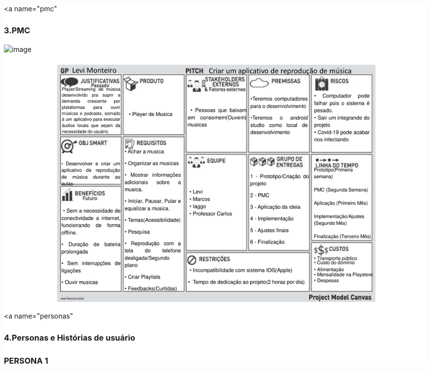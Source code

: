<a name="pmc"</a>
### 3.PMC<br> 
 ![image](https://user-images.githubusercontent.com/85647747/176047800-2c19aa40-23a2-4f18-ab09-b46047c9aead.png)<br>
 <br>
 ![Arquivo PDF do PMC feito para o Projeto Autumn](https://github.com/OFicialD/Projeto_Integrador/blob/44bf3a66bdfaa40e2eb8005dc92299f758b17c8d/PMCVersaoFinal.pdf "Projeto Autumn")

<a name="personas"</a>
### 4.Personas e Histórias de usuário<br> 
 ### PERSONA 1<br>